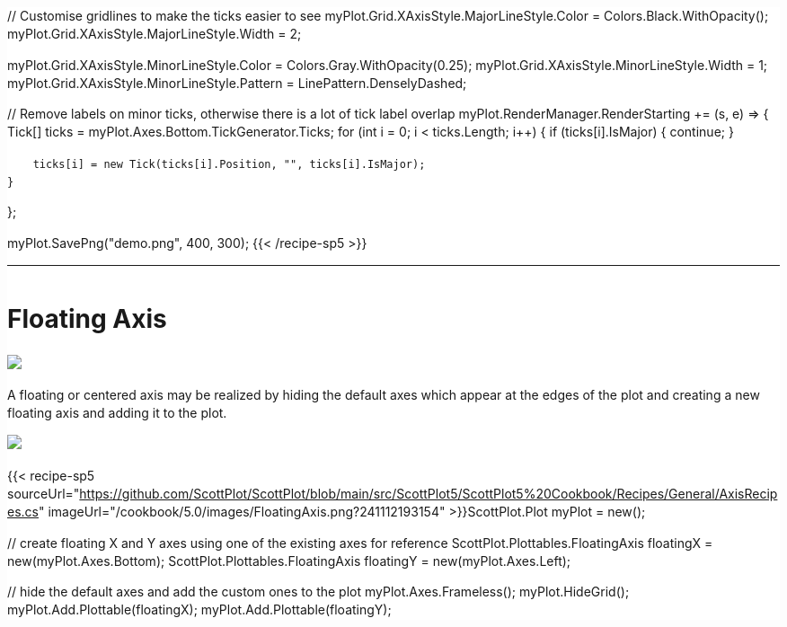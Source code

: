 // Customise gridlines to make the ticks easier to see
myPlot.Grid.XAxisStyle.MajorLineStyle.Color = Colors.Black.WithOpacity();
myPlot.Grid.XAxisStyle.MajorLineStyle.Width = 2;

myPlot.Grid.XAxisStyle.MinorLineStyle.Color = Colors.Gray.WithOpacity(0.25);
myPlot.Grid.XAxisStyle.MinorLineStyle.Width = 1;
myPlot.Grid.XAxisStyle.MinorLineStyle.Pattern = LinePattern.DenselyDashed;

// Remove labels on minor ticks, otherwise there is a lot of tick label overlap
myPlot.RenderManager.RenderStarting += (s, e) =&gt;
{
    Tick[] ticks = myPlot.Axes.Bottom.TickGenerator.Ticks;
    for (int i = 0; i &lt; ticks.Length; i++)
    {
        if (ticks[i].IsMajor)
        {
            continue;
        }

        ticks[i] = new Tick(ticks[i].Position, "", ticks[i].IsMajor);
    }
};

myPlot.SavePng("demo.png", 400, 300);
{{< /recipe-sp5 >}}

<hr class='my-5 invisible'>



<div class='d-flex align-items-center mt-5'>
<h1 class='me-2 text-dark my-0 border-0'>Floating Axis</h1>
<a href='/cookbook/5.0/AxisAndTicks/FloatingAxis' target='_blank'>
<img src='/images/icons/new-window.svg' style='height: 2rem;' class='new-window-icon'>
</a>
</div>

A floating or centered axis may be realized by hiding the default axes which appear at the edges of the plot and creating a new floating axis and adding it to the plot.

[![](/cookbook/5.0/images/FloatingAxis.png?241112193154)](/cookbook/5.0/images/FloatingAxis.png?241112193154)

{{< recipe-sp5 sourceUrl="https://github.com/ScottPlot/ScottPlot/blob/main/src/ScottPlot5/ScottPlot5%20Cookbook/Recipes/General/AxisRecipes.cs" imageUrl="/cookbook/5.0/images/FloatingAxis.png?241112193154" >}}ScottPlot.Plot myPlot = new();

// create floating X and Y axes using one of the existing axes for reference
ScottPlot.Plottables.FloatingAxis floatingX = new(myPlot.Axes.Bottom);
ScottPlot.Plottables.FloatingAxis floatingY = new(myPlot.Axes.Left);

// hide the default axes and add the custom ones to the plot
myPlot.Axes.Frameless();
myPlot.HideGrid();
myPlot.Add.Plottable(floatingX);
myPlot.Add.Plottable(floatingY);
